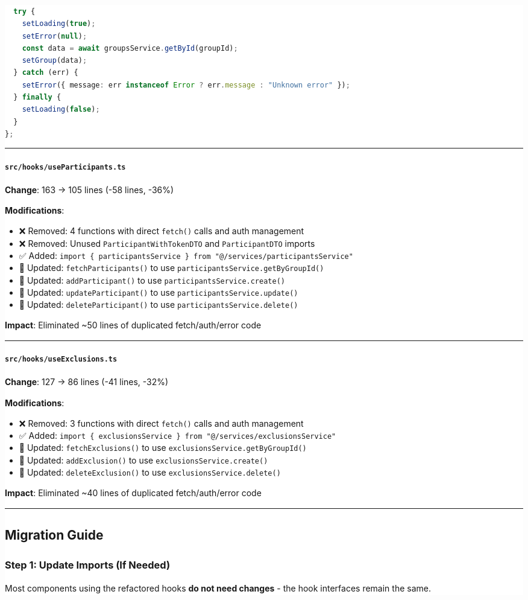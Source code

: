 ```typescript
  try {
    setLoading(true);
    setError(null);
    const data = await groupsService.getById(groupId);
    setGroup(data);
  } catch (err) {
    setError({ message: err instanceof Error ? err.message : "Unknown error" });
  } finally {
    setLoading(false);
  }
};
```

---

#### `src/hooks/useParticipants.ts`

**Change**: 163 → 105 lines (-58 lines, -36%)

**Modifications**:

- ❌ Removed: 4 functions with direct `fetch()` calls and auth management
- ❌ Removed: Unused `ParticipantWithTokenDTO` and `ParticipantDTO` imports
- ✅ Added: `import { participantsService } from "@/services/participantsService"`
- 🔄 Updated: `fetchParticipants()` to use `participantsService.getByGroupId()`
- 🔄 Updated: `addParticipant()` to use `participantsService.create()`
- 🔄 Updated: `updateParticipant()` to use `participantsService.update()`
- 🔄 Updated: `deleteParticipant()` to use `participantsService.delete()`

**Impact**: Eliminated ~50 lines of duplicated fetch/auth/error code

---

#### `src/hooks/useExclusions.ts`

**Change**: 127 → 86 lines (-41 lines, -32%)

**Modifications**:

- ❌ Removed: 3 functions with direct `fetch()` calls and auth management
- ✅ Added: `import { exclusionsService } from "@/services/exclusionsService"`
- 🔄 Updated: `fetchExclusions()` to use `exclusionsService.getByGroupId()`
- 🔄 Updated: `addExclusion()` to use `exclusionsService.create()`
- 🔄 Updated: `deleteExclusion()` to use `exclusionsService.delete()`

**Impact**: Eliminated ~40 lines of duplicated fetch/auth/error code

---

## Migration Guide

### Step 1: Update Imports (If Needed)

Most components using the refactored hooks **do not need changes** - the hook interfaces remain the same.
